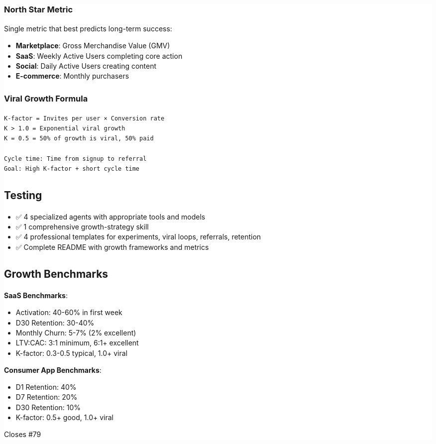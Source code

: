 ### North Star Metric
Single metric that best predicts long-term success:
- **Marketplace**: Gross Merchandise Value (GMV)
- **SaaS**: Weekly Active Users completing core action
- **Social**: Daily Active Users creating content
- **E-commerce**: Monthly purchasers

### Viral Growth Formula
```
K-factor = Invites per user × Conversion rate
K > 1.0 = Exponential viral growth
K = 0.5 = 50% of growth is viral, 50% paid

Cycle time: Time from signup to referral
Goal: High K-factor + short cycle time
```

## Testing

- ✅ 4 specialized agents with appropriate tools and models
- ✅ 1 comprehensive growth-strategy skill
- ✅ 4 professional templates for experiments, viral loops, referrals, retention
- ✅ Complete README with growth frameworks and metrics

## Growth Benchmarks

**SaaS Benchmarks**:
- Activation: 40-60% in first week
- D30 Retention: 30-40%
- Monthly Churn: 5-7% (2% excellent)
- LTV:CAC: 3:1 minimum, 6:1+ excellent
- K-factor: 0.3-0.5 typical, 1.0+ viral

**Consumer App Benchmarks**:
- D1 Retention: 40%
- D7 Retention: 20%
- D30 Retention: 10%
- K-factor: 0.5+ good, 1.0+ viral

Closes #79
